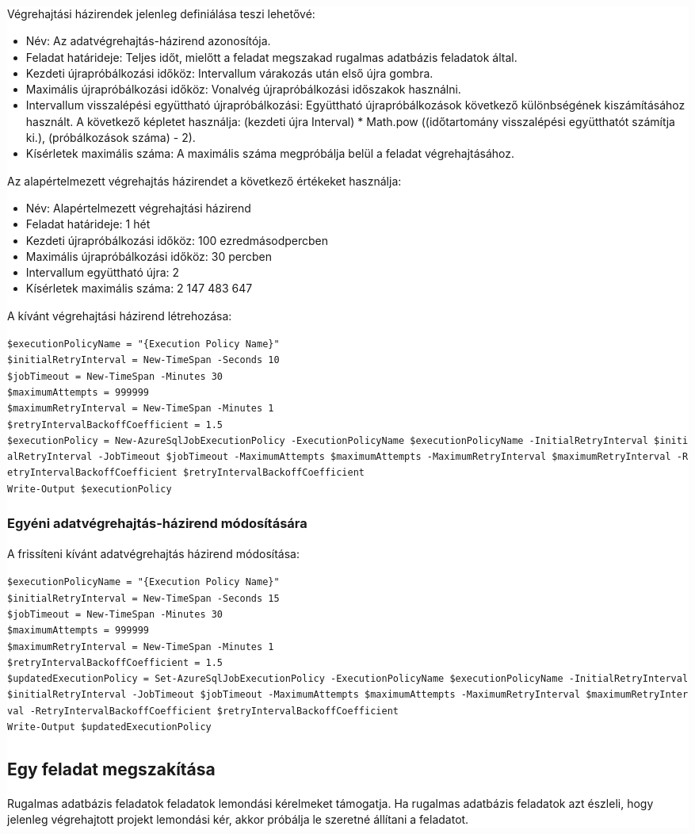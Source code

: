 Végrehajtási házirendek jelenleg definiálása teszi lehetővé:

* Név: Az adatvégrehajtás-házirend azonosítója.
* Feladat határideje: Teljes időt, mielőtt a feladat megszakad rugalmas adatbázis feladatok által.
* Kezdeti újrapróbálkozási időköz: Intervallum várakozás után első újra gombra.
* Maximális újrapróbálkozási időköz: Vonalvég újrapróbálkozási időszakok használni.
* Intervallum visszalépési együttható újrapróbálkozási: Együttható újrapróbálkozások következő különbségének kiszámításához használt.  A következő képletet használja: (kezdeti újra Interval) * Math.pow ((időtartomány visszalépési együtthatót számítja ki.), (próbálkozások száma) - 2). 
* Kísérletek maximális száma: A maximális száma megpróbálja belül a feladat végrehajtásához.

Az alapértelmezett végrehajtás házirendet a következő értékeket használja:

* Név: Alapértelmezett végrehajtási házirend
* Feladat határideje: 1 hét
* Kezdeti újrapróbálkozási időköz: 100 ezredmásodpercben
* Maximális újrapróbálkozási időköz: 30 percben
* Intervallum együttható újra: 2
* Kísérletek maximális száma: 2 147 483 647

A kívánt végrehajtási házirend létrehozása:

    $executionPolicyName = "{Execution Policy Name}"
    $initialRetryInterval = New-TimeSpan -Seconds 10
    $jobTimeout = New-TimeSpan -Minutes 30
    $maximumAttempts = 999999
    $maximumRetryInterval = New-TimeSpan -Minutes 1
    $retryIntervalBackoffCoefficient = 1.5
    $executionPolicy = New-AzureSqlJobExecutionPolicy -ExecutionPolicyName $executionPolicyName -InitialRetryInterval $initialRetryInterval -JobTimeout $jobTimeout -MaximumAttempts $maximumAttempts -MaximumRetryInterval $maximumRetryInterval -RetryIntervalBackoffCoefficient $retryIntervalBackoffCoefficient
    Write-Output $executionPolicy

### <a name="update-a-custom-execution-policy"></a>Egyéni adatvégrehajtás-házirend módosítására

A frissíteni kívánt adatvégrehajtás házirend módosítása:

    $executionPolicyName = "{Execution Policy Name}"
    $initialRetryInterval = New-TimeSpan -Seconds 15
    $jobTimeout = New-TimeSpan -Minutes 30
    $maximumAttempts = 999999
    $maximumRetryInterval = New-TimeSpan -Minutes 1
    $retryIntervalBackoffCoefficient = 1.5
    $updatedExecutionPolicy = Set-AzureSqlJobExecutionPolicy -ExecutionPolicyName $executionPolicyName -InitialRetryInterval $initialRetryInterval -JobTimeout $jobTimeout -MaximumAttempts $maximumAttempts -MaximumRetryInterval $maximumRetryInterval -RetryIntervalBackoffCoefficient $retryIntervalBackoffCoefficient
    Write-Output $updatedExecutionPolicy
 
## <a name="cancel-a-job"></a>Egy feladat megszakítása

Rugalmas adatbázis feladatok feladatok lemondási kérelmeket támogatja.  Ha rugalmas adatbázis feladatok azt észleli, hogy jelenleg végrehajtott projekt lemondási kér, akkor próbálja le szeretné állítani a feladatot.
